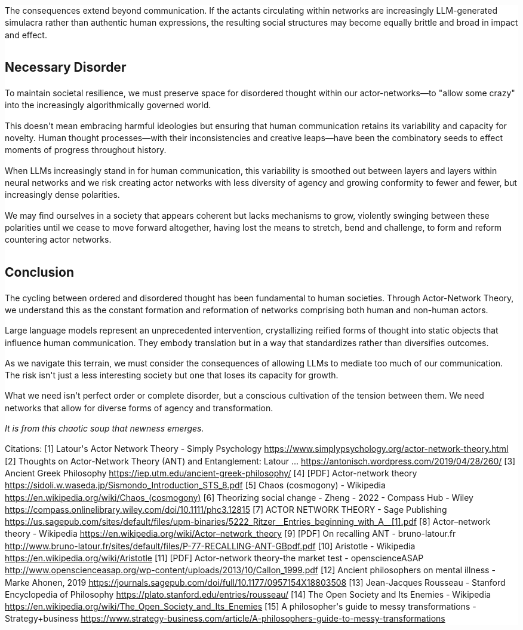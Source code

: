 The consequences extend beyond communication. If the actants circulating within networks are increasingly LLM-generated simulacra rather than authentic human expressions, the resulting social structures may become equally brittle and broad in impact and effect.

## Necessary Disorder

To maintain societal resilience, we must preserve space for disordered thought within our actor-networks—to "allow some crazy" into the increasingly algorithmically governed world. 

This doesn't mean embracing harmful ideologies but ensuring that human communication retains its variability and capacity for novelty. Human thought processes—with their inconsistencies and creative leaps—have been the combinatory seeds to effect moments of progress throughout history. 

When LLMs increasingly stand in for human communication, this variability is smoothed out between layers and layers within neural networks and we risk creating actor networks with less diversity of agency and growing conformity to fewer and fewer, but increasingly dense polarities. 

We may find ourselves in a society that appears coherent but lacks mechanisms to grow, violently swinging between these polarities until we cease to move forward altogether, having lost the means to stretch, bend and challenge, to form and reform countering actor networks.

## Conclusion

The cycling between ordered and disordered thought has been fundamental to human societies. Through Actor-Network Theory, we understand this as the constant formation and reformation of networks comprising both human and non-human actors.

Large language models represent an unprecedented intervention, crystallizing reified forms of thought into static objects that influence human communication. They embody translation but in a way that standardizes rather than diversifies outcomes.

As we navigate this terrain, we must consider the consequences of allowing LLMs to mediate too much of our communication. The risk isn't just a less interesting society but one that loses its capacity for growth.

What we need isn't perfect order or complete disorder, but a conscious cultivation of the tension between them. We need networks that allow for diverse forms of agency and transformation. 

*It is from this chaotic soup that newness emerges.*

Citations:
[1] Latour's Actor Network Theory - Simply Psychology https://www.simplypsychology.org/actor-network-theory.html
[2] Thoughts on Actor-Network Theory (ANT) and Entanglement: Latour ... https://antonisch.wordpress.com/2019/04/28/260/
[3] Ancient Greek Philosophy https://iep.utm.edu/ancient-greek-philosophy/
[4] [PDF] Actor-network theory https://sidoli.w.waseda.jp/Sismondo_Introduction_STS_8.pdf
[5] Chaos (cosmogony) - Wikipedia https://en.wikipedia.org/wiki/Chaos_(cosmogony)
[6] Theorizing social change - Zheng - 2022 - Compass Hub - Wiley https://compass.onlinelibrary.wiley.com/doi/10.1111/phc3.12815
[7] ACTOR NETWORK THEORY - Sage Publishing https://us.sagepub.com/sites/default/files/upm-binaries/5222_Ritzer__Entries_beginning_with_A__[1].pdf
[8] Actor–network theory - Wikipedia https://en.wikipedia.org/wiki/Actor–network_theory
[9] [PDF] On recalling ANT - bruno-latour.fr http://www.bruno-latour.fr/sites/default/files/P-77-RECALLING-ANT-GBpdf.pdf
[10] Aristotle - Wikipedia https://en.wikipedia.org/wiki/Aristotle
[11] [PDF] Actor-network theory-the market test - openscienceASAP http://www.openscienceasap.org/wp-content/uploads/2013/10/Callon_1999.pdf
[12] Ancient philosophers on mental illness - Marke Ahonen, 2019 https://journals.sagepub.com/doi/full/10.1177/0957154X18803508
[13] Jean-Jacques Rousseau - Stanford Encyclopedia of Philosophy https://plato.stanford.edu/entries/rousseau/
[14] The Open Society and Its Enemies - Wikipedia https://en.wikipedia.org/wiki/The_Open_Society_and_Its_Enemies
[15] A philosopher's guide to messy transformations - Strategy+business https://www.strategy-business.com/article/A-philosophers-guide-to-messy-transformations